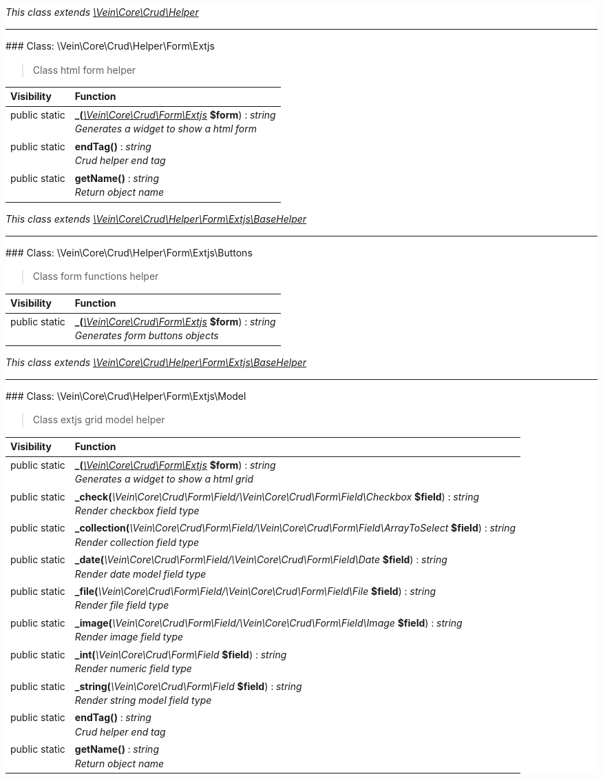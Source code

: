 *This class extends [\Vein\Core\Crud\Helper](#class-veincorecrudhelper-abstract)*

<hr /> 
### Class: \Vein\Core\Crud\Helper\Form\Extjs

> Class html form helper

| Visibility | Function |
|:-----------|:---------|
| public static | <strong>_(</strong><em>[\Vein\Core\Crud\Form\Extjs](#class-veincorecrudformextjs-abstract)</em> <strong>$form</strong>)</strong> : <em>string</em><br /><em>Generates a widget to show a html form</em> |
| public static | <strong>endTag()</strong> : <em>string</em><br /><em>Crud helper end tag</em> |
| public static | <strong>getName()</strong> : <em>string</em><br /><em>Return object name</em> |

*This class extends [\Vein\Core\Crud\Helper\Form\Extjs\BaseHelper](#class-veincorecrudhelperformextjsbasehelper)*

<hr /> 
### Class: \Vein\Core\Crud\Helper\Form\Extjs\Buttons

> Class form functions helper

| Visibility | Function |
|:-----------|:---------|
| public static | <strong>_(</strong><em>[\Vein\Core\Crud\Form\Extjs](#class-veincorecrudformextjs-abstract)</em> <strong>$form</strong>)</strong> : <em>string</em><br /><em>Generates form buttons objects</em> |

*This class extends [\Vein\Core\Crud\Helper\Form\Extjs\BaseHelper](#class-veincorecrudhelperformextjsbasehelper)*

<hr /> 
### Class: \Vein\Core\Crud\Helper\Form\Extjs\Model

> Class extjs grid model helper

| Visibility | Function |
|:-----------|:---------|
| public static | <strong>_(</strong><em>[\Vein\Core\Crud\Form\Extjs](#class-veincorecrudformextjs-abstract)</em> <strong>$form</strong>)</strong> : <em>string</em><br /><em>Generates a widget to show a html grid</em> |
| public static | <strong>_check(</strong><em>\Vein\Core\Crud\Form\Field/\Vein\Core\Crud\Form\Field\Checkbox</em> <strong>$field</strong>)</strong> : <em>string</em><br /><em>Render checkbox field type</em> |
| public static | <strong>_collection(</strong><em>\Vein\Core\Crud\Form\Field/\Vein\Core\Crud\Form\Field\ArrayToSelect</em> <strong>$field</strong>)</strong> : <em>string</em><br /><em>Render collection field type</em> |
| public static | <strong>_date(</strong><em>\Vein\Core\Crud\Form\Field/\Vein\Core\Crud\Form\Field\Date</em> <strong>$field</strong>)</strong> : <em>string</em><br /><em>Render date model field type</em> |
| public static | <strong>_file(</strong><em>\Vein\Core\Crud\Form\Field/\Vein\Core\Crud\Form\Field\File</em> <strong>$field</strong>)</strong> : <em>string</em><br /><em>Render file field type</em> |
| public static | <strong>_image(</strong><em>\Vein\Core\Crud\Form\Field/\Vein\Core\Crud\Form\Field\Image</em> <strong>$field</strong>)</strong> : <em>string</em><br /><em>Render image field type</em> |
| public static | <strong>_int(</strong><em>\Vein\Core\Crud\Form\Field</em> <strong>$field</strong>)</strong> : <em>string</em><br /><em>Render numeric field type</em> |
| public static | <strong>_string(</strong><em>\Vein\Core\Crud\Form\Field</em> <strong>$field</strong>)</strong> : <em>string</em><br /><em>Render string model field type</em> |
| public static | <strong>endTag()</strong> : <em>string</em><br /><em>Crud helper end tag</em> |
| public static | <strong>getName()</strong> : <em>string</em><br /><em>Return object name</em> |
